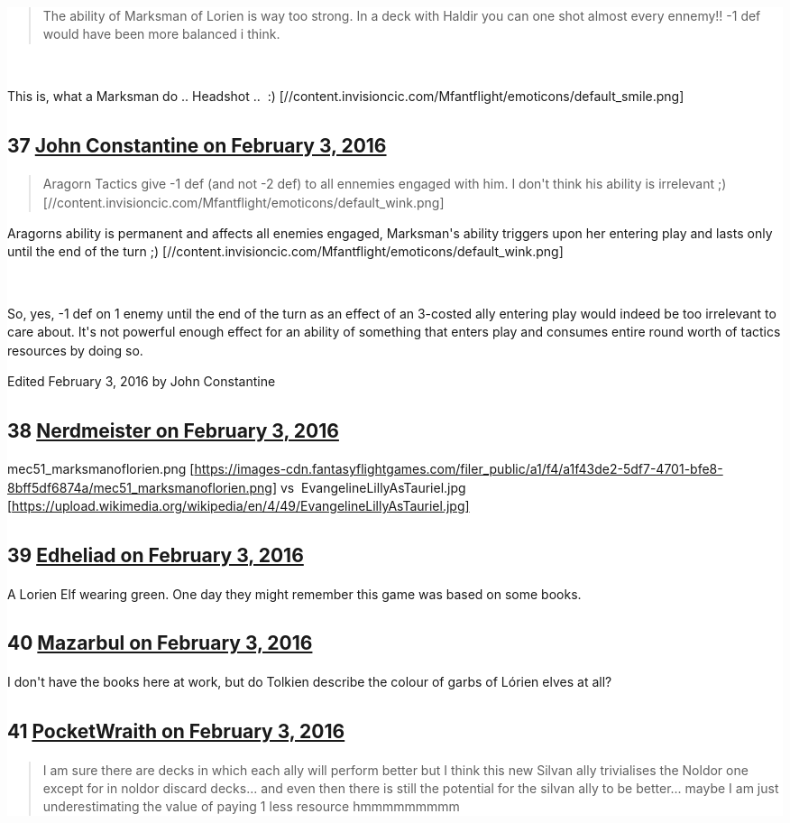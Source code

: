 > The ability of Marksman of Lorien is way too strong. In a deck with Haldir you can one shot almost every ennemy!! -1 def would have been more balanced i think.

 

This is, what a Marksman do .. Headshot ..  :) [//content.invisioncic.com/Mfantflight/emoticons/default_smile.png]

## 37 [John Constantine on February 3, 2016](https://community.fantasyflightgames.com/topic/201184-the-drowned-ruins/?do=findComment&comment=2030018)

> Aragorn Tactics give -1 def (and not -2 def) to all ennemies engaged with him. I don't think his ability is irrelevant ;) [//content.invisioncic.com/Mfantflight/emoticons/default_wink.png]

Aragorns ability is permanent and affects all enemies engaged, Marksman's ability triggers upon her entering play and lasts only until the end of the turn ;) [//content.invisioncic.com/Mfantflight/emoticons/default_wink.png]

 

So, yes, -1 def on 1 enemy until the end of the turn as an effect of an 3-costed ally entering play would indeed be too irrelevant to care about. It's not powerful enough effect for an ability of something that enters play and consumes entire round worth of tactics resources by doing so.

Edited February 3, 2016 by John Constantine

## 38 [Nerdmeister on February 3, 2016](https://community.fantasyflightgames.com/topic/201184-the-drowned-ruins/?do=findComment&comment=2030034)

mec51_marksmanoflorien.png [https://images-cdn.fantasyflightgames.com/filer_public/a1/f4/a1f43de2-5df7-4701-bfe8-8bff5df6874a/mec51_marksmanoflorien.png] vs  EvangelineLillyAsTauriel.jpg [https://upload.wikimedia.org/wikipedia/en/4/49/EvangelineLillyAsTauriel.jpg]

## 39 [Edheliad on February 3, 2016](https://community.fantasyflightgames.com/topic/201184-the-drowned-ruins/?do=findComment&comment=2030078)

A Lorien Elf wearing green. One day they might remember this game was based on some books.

## 40 [Mazarbul on February 3, 2016](https://community.fantasyflightgames.com/topic/201184-the-drowned-ruins/?do=findComment&comment=2030145)

I don't have the books here at work, but do Tolkien describe the colour of garbs of Lórien elves at all?

## 41 [PocketWraith on February 3, 2016](https://community.fantasyflightgames.com/topic/201184-the-drowned-ruins/?do=findComment&comment=2030184)

> I am sure there are decks in which each ally will perform better but I think this new Silvan ally trivialises the Noldor one except for in noldor discard decks... and even then there is still the potential for the silvan ally to be better... maybe I am just underestimating the value of paying 1 less resource hmmmmmmmmm
